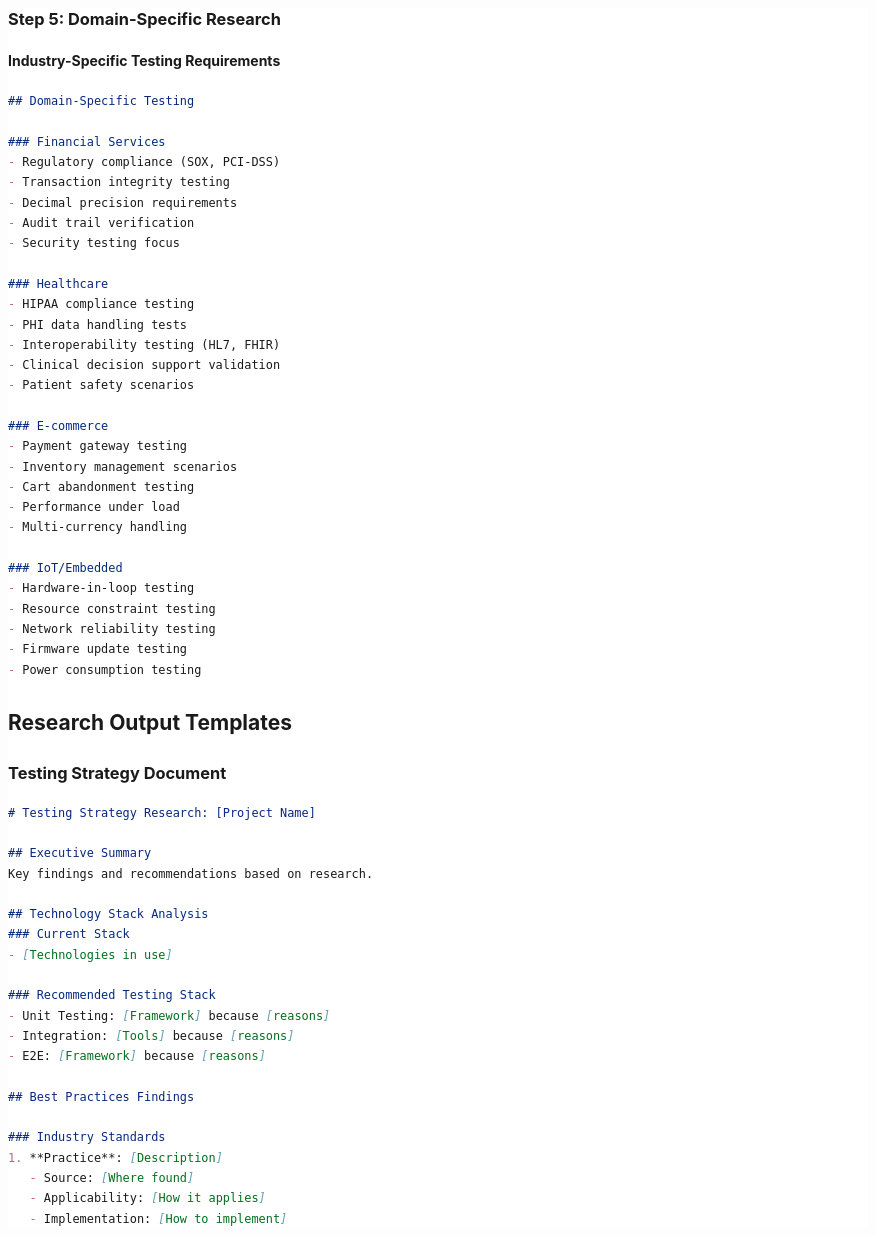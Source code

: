```
```

### Step 5: Domain-Specific Research

#### Industry-Specific Testing Requirements
```markdown
## Domain-Specific Testing

### Financial Services
- Regulatory compliance (SOX, PCI-DSS)
- Transaction integrity testing
- Decimal precision requirements
- Audit trail verification
- Security testing focus

### Healthcare
- HIPAA compliance testing
- PHI data handling tests
- Interoperability testing (HL7, FHIR)
- Clinical decision support validation
- Patient safety scenarios

### E-commerce
- Payment gateway testing
- Inventory management scenarios
- Cart abandonment testing
- Performance under load
- Multi-currency handling

### IoT/Embedded
- Hardware-in-loop testing
- Resource constraint testing
- Network reliability testing
- Firmware update testing
- Power consumption testing
```

## Research Output Templates

### Testing Strategy Document
```markdown
# Testing Strategy Research: [Project Name]

## Executive Summary
Key findings and recommendations based on research.

## Technology Stack Analysis
### Current Stack
- [Technologies in use]

### Recommended Testing Stack
- Unit Testing: [Framework] because [reasons]
- Integration: [Tools] because [reasons]
- E2E: [Framework] because [reasons]

## Best Practices Findings

### Industry Standards
1. **Practice**: [Description]
   - Source: [Where found]
   - Applicability: [How it applies]
   - Implementation: [How to implement]
```